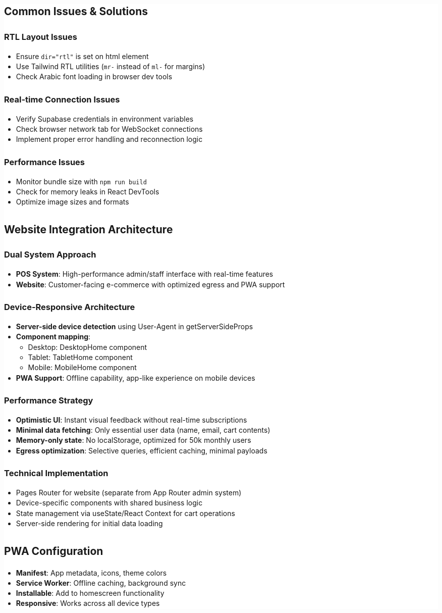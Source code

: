 ## Common Issues & Solutions

### RTL Layout Issues
- Ensure `dir="rtl"` is set on html element
- Use Tailwind RTL utilities (`mr-` instead of `ml-` for margins)
- Check Arabic font loading in browser dev tools

### Real-time Connection Issues
- Verify Supabase credentials in environment variables
- Check browser network tab for WebSocket connections
- Implement proper error handling and reconnection logic

### Performance Issues
- Monitor bundle size with `npm run build`  
- Check for memory leaks in React DevTools
- Optimize image sizes and formats

## Website Integration Architecture

### Dual System Approach
- **POS System**: High-performance admin/staff interface with real-time features
- **Website**: Customer-facing e-commerce with optimized egress and PWA support

### Device-Responsive Architecture
- **Server-side device detection** using User-Agent in getServerSideProps
- **Component mapping**:
  - Desktop: DesktopHome component
  - Tablet: TabletHome component  
  - Mobile: MobileHome component
- **PWA Support**: Offline capability, app-like experience on mobile devices

### Performance Strategy
- **Optimistic UI**: Instant visual feedback without real-time subscriptions
- **Minimal data fetching**: Only essential user data (name, email, cart contents)
- **Memory-only state**: No localStorage, optimized for 50k monthly users
- **Egress optimization**: Selective queries, efficient caching, minimal payloads

### Technical Implementation
- Pages Router for website (separate from App Router admin system)
- Device-specific components with shared business logic
- State management via useState/React Context for cart operations
- Server-side rendering for initial data loading

## PWA Configuration
- **Manifest**: App metadata, icons, theme colors
- **Service Worker**: Offline caching, background sync
- **Installable**: Add to homescreen functionality
- **Responsive**: Works across all device types
